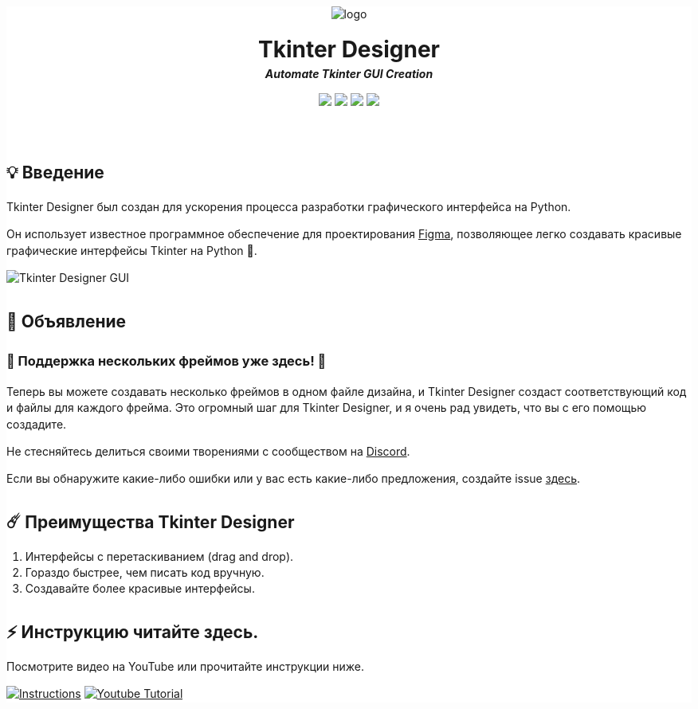 <p align="center">
  <img width="200" src="https://user-images.githubusercontent.com/42001064/120057695-b1f6c680-c062-11eb-96d5-2c43d05f9018.png" alt="logo">
  <h1 align="center" style="margin: 0 auto 0 auto;">Tkinter Designer</h1>
  <h5 align="center" style="margin: 0 auto 0 auto;">Automate Tkinter GUI Creation</h5>


  <p align="center">
    <img src="https://img.shields.io/github/last-commit/ParthJadhav/Tkinter-Designer">
    <img src="https://img.shields.io/github/contributors/ParthJadhav/Tkinter-Designer">
    <img src="https://img.shields.io/github/issues/ParthJadhav/Tkinter-Designer?label=issues">
    <img src="https://img.shields.io/github/stars/ParthJadhav/Tkinter-Designer">
  </p>

  <br>


## 💡 Введение

Tkinter Designer был создан для ускорения процесса разработки графического интерфейса на Python.

Он использует известное программное обеспечение для проектирования [Figma](https://www.figma.com/), позволяющее легко создавать красивые графические интерфейсы Tkinter на Python 🍰.

<img width="500" alt="Tkinter Designer GUI" src="https://user-images.githubusercontent.com/42001064/119863796-92af4a80-bf37-11eb-9f6c-61b1ab99b039.png">

## 📢 Объявление
### 🎉 Поддержка нескольких фреймов уже здесь! 🎉

Теперь вы можете создавать несколько фреймов в одном файле дизайна, и Tkinter Designer создаст соответствующий код и файлы для каждого фрейма. Это огромный шаг для Tkinter Designer, и я очень рад увидеть, что вы с его помощью создадите.

Не стесняйтесь делиться своими творениями с сообществом на [Discord](https://discord.gg/QfE5jMXxJv).

Если вы обнаружите какие-либо ошибки или у вас есть какие-либо предложения, создайте issue [здесь](https://github.com/ParthJadhav/Tkinter-Designer).

## ☄️ Преимущества Tkinter Designer

1. Интерфейсы с перетаскиванием (drag and drop).
2. Гораздо быстрее, чем писать код вручную.
3. Создавайте более красивые интерфейсы.

## ⚡️ Инструкцию читайте здесь.

Посмотрите видео на YouTube или прочитайте инструкции ниже.

<a href="/docs/instructions.md" target="_blank"><img src="https://user-images.githubusercontent.com/42001064/196041925-64f81f75-8bee-42ac-a234-a93339bc8cdc.png" alt="Instructions" width="180px" ></a>
<a href="https://www.youtube.com/watch?v=Qd-jJjduWeQ" target="_blank"><img src="https://user-images.githubusercontent.com/42001064/196041927-c94c1a94-c708-44a4-9c81-df83bac686d4.png" alt="Youtube Tutorial" width="180px" ></a>
